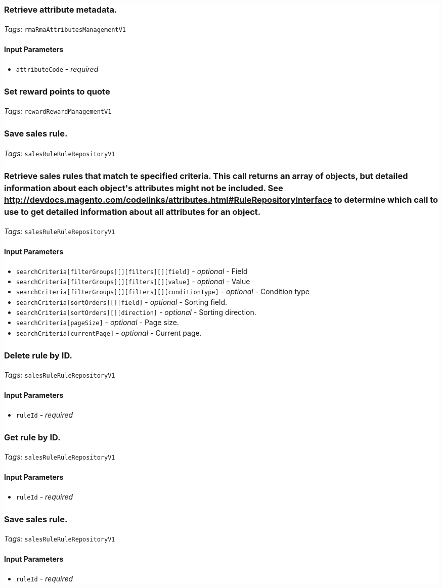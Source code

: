 ### Retrieve attribute metadata.

*Tags:* `rmaRmaAttributesManagementV1`

#### Input Parameters
* `attributeCode` - _required_

### Set reward points to quote

*Tags:* `rewardRewardManagementV1`

### Save sales rule.

*Tags:* `salesRuleRuleRepositoryV1`

### Retrieve sales rules that match te specified criteria. This call returns an array of objects, but detailed information about each object's attributes might not be included. See http://devdocs.magento.com/codelinks/attributes.html#RuleRepositoryInterface to determine which call to use to get detailed information about all attributes for an object.

*Tags:* `salesRuleRuleRepositoryV1`

#### Input Parameters
* `searchCriteria[filterGroups][][filters][][field]` - _optional_ - Field
* `searchCriteria[filterGroups][][filters][][value]` - _optional_ - Value
* `searchCriteria[filterGroups][][filters][][conditionType]` - _optional_ - Condition type
* `searchCriteria[sortOrders][][field]` - _optional_ - Sorting field.
* `searchCriteria[sortOrders][][direction]` - _optional_ - Sorting direction.
* `searchCriteria[pageSize]` - _optional_ - Page size.
* `searchCriteria[currentPage]` - _optional_ - Current page.

### Delete rule by ID.

*Tags:* `salesRuleRuleRepositoryV1`

#### Input Parameters
* `ruleId` - _required_

### Get rule by ID.

*Tags:* `salesRuleRuleRepositoryV1`

#### Input Parameters
* `ruleId` - _required_

### Save sales rule.

*Tags:* `salesRuleRuleRepositoryV1`

#### Input Parameters
* `ruleId` - _required_
